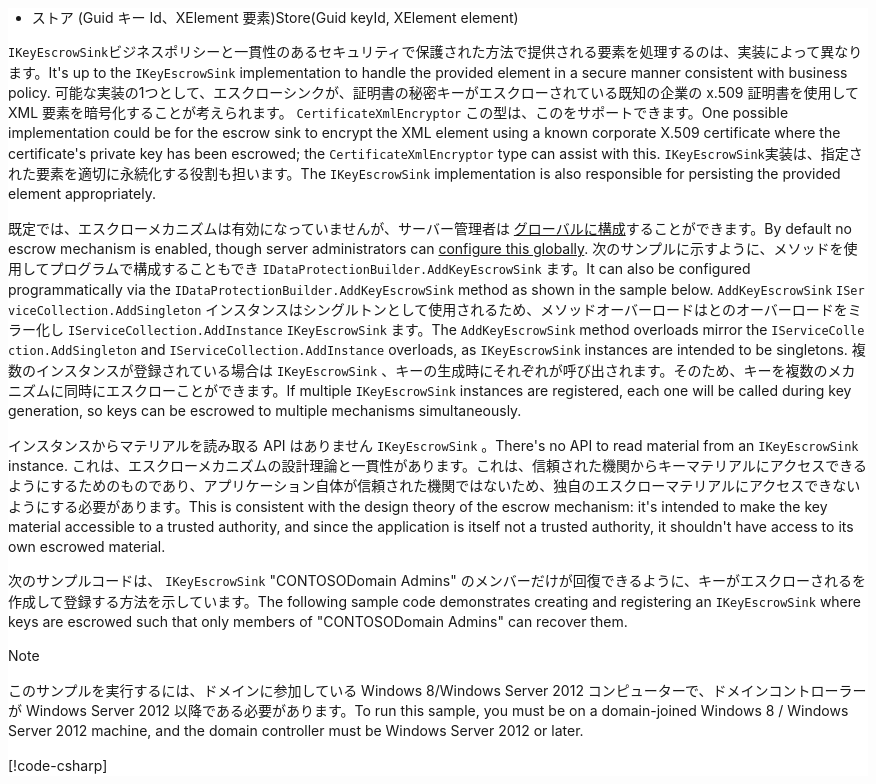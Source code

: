 * <span data-ttu-id="f1ec9-207">ストア (Guid キー Id、XElement 要素)</span><span class="sxs-lookup"><span data-stu-id="f1ec9-207">Store(Guid keyId, XElement element)</span></span>

<span data-ttu-id="f1ec9-208">`IKeyEscrowSink`ビジネスポリシーと一貫性のあるセキュリティで保護された方法で提供される要素を処理するのは、実装によって異なります。</span><span class="sxs-lookup"><span data-stu-id="f1ec9-208">It's up to the `IKeyEscrowSink` implementation to handle the provided element in a secure manner consistent with business policy.</span></span> <span data-ttu-id="f1ec9-209">可能な実装の1つとして、エスクローシンクが、証明書の秘密キーがエスクローされている既知の企業の x.509 証明書を使用して XML 要素を暗号化することが考えられます。 `CertificateXmlEncryptor` この型は、このをサポートできます。</span><span class="sxs-lookup"><span data-stu-id="f1ec9-209">One possible implementation could be for the escrow sink to encrypt the XML element using a known corporate X.509 certificate where the certificate's private key has been escrowed; the `CertificateXmlEncryptor` type can assist with this.</span></span> <span data-ttu-id="f1ec9-210">`IKeyEscrowSink`実装は、指定された要素を適切に永続化する役割も担います。</span><span class="sxs-lookup"><span data-stu-id="f1ec9-210">The `IKeyEscrowSink` implementation is also responsible for persisting the provided element appropriately.</span></span>

<span data-ttu-id="f1ec9-211">既定では、エスクローメカニズムは有効になっていませんが、サーバー管理者は [グローバルに構成](xref:security/data-protection/configuration/machine-wide-policy)することができます。</span><span class="sxs-lookup"><span data-stu-id="f1ec9-211">By default no escrow mechanism is enabled, though server administrators can [configure this globally](xref:security/data-protection/configuration/machine-wide-policy).</span></span> <span data-ttu-id="f1ec9-212">次のサンプルに示すように、メソッドを使用してプログラムで構成することもでき `IDataProtectionBuilder.AddKeyEscrowSink` ます。</span><span class="sxs-lookup"><span data-stu-id="f1ec9-212">It can also be configured programmatically via the `IDataProtectionBuilder.AddKeyEscrowSink` method as shown in the sample below.</span></span> <span data-ttu-id="f1ec9-213">`AddKeyEscrowSink` `IServiceCollection.AddSingleton` インスタンスはシングルトンとして使用されるため、メソッドオーバーロードはとのオーバーロードをミラー化し `IServiceCollection.AddInstance` `IKeyEscrowSink` ます。</span><span class="sxs-lookup"><span data-stu-id="f1ec9-213">The `AddKeyEscrowSink` method overloads mirror the `IServiceCollection.AddSingleton` and `IServiceCollection.AddInstance` overloads, as `IKeyEscrowSink` instances are intended to be singletons.</span></span> <span data-ttu-id="f1ec9-214">複数のインスタンスが登録されている場合は `IKeyEscrowSink` 、キーの生成時にそれぞれが呼び出されます。そのため、キーを複数のメカニズムに同時にエスクローことができます。</span><span class="sxs-lookup"><span data-stu-id="f1ec9-214">If multiple `IKeyEscrowSink` instances are registered, each one will be called during key generation, so keys can be escrowed to multiple mechanisms simultaneously.</span></span>

<span data-ttu-id="f1ec9-215">インスタンスからマテリアルを読み取る API はありません `IKeyEscrowSink` 。</span><span class="sxs-lookup"><span data-stu-id="f1ec9-215">There's no API to read material from an `IKeyEscrowSink` instance.</span></span> <span data-ttu-id="f1ec9-216">これは、エスクローメカニズムの設計理論と一貫性があります。これは、信頼された機関からキーマテリアルにアクセスできるようにするためのものであり、アプリケーション自体が信頼された機関ではないため、独自のエスクローマテリアルにアクセスできないようにする必要があります。</span><span class="sxs-lookup"><span data-stu-id="f1ec9-216">This is consistent with the design theory of the escrow mechanism: it's intended to make the key material accessible to a trusted authority, and since the application is itself not a trusted authority, it shouldn't have access to its own escrowed material.</span></span>

<span data-ttu-id="f1ec9-217">次のサンプルコードは、 `IKeyEscrowSink` "CONTOSODomain Admins" のメンバーだけが回復できるように、キーがエスクローされるを作成して登録する方法を示しています。</span><span class="sxs-lookup"><span data-stu-id="f1ec9-217">The following sample code demonstrates creating and registering an `IKeyEscrowSink` where keys are escrowed such that only members of "CONTOSODomain Admins" can recover them.</span></span>

> [!NOTE]
> <span data-ttu-id="f1ec9-218">このサンプルを実行するには、ドメインに参加している Windows 8/Windows Server 2012 コンピューターで、ドメインコントローラーが Windows Server 2012 以降である必要があります。</span><span class="sxs-lookup"><span data-stu-id="f1ec9-218">To run this sample, you must be on a domain-joined Windows 8 / Windows Server 2012 machine, and the domain controller must be Windows Server 2012 or later.</span></span>

[!code-csharp[](key-management/samples/key-management-extensibility.cs)]
